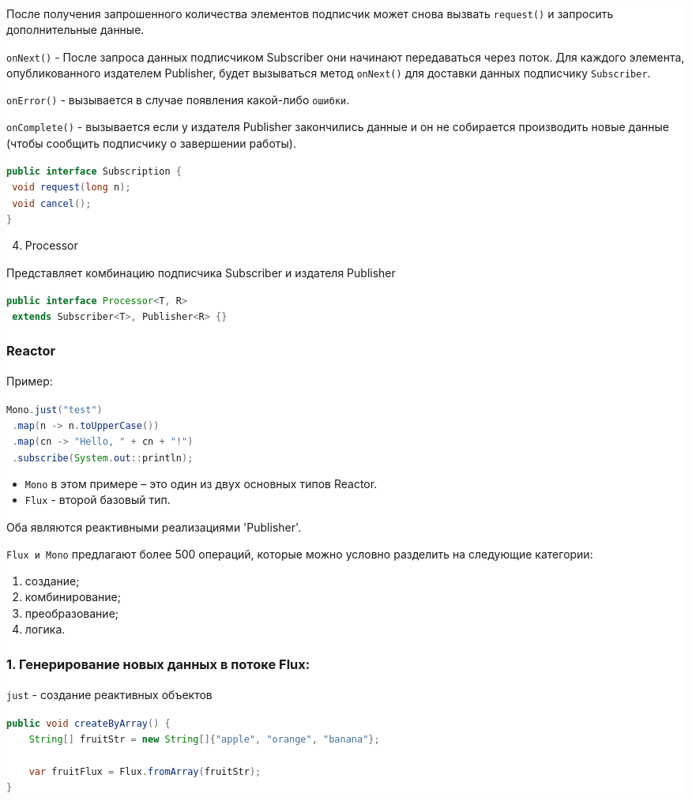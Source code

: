 После получения запрошенного количества элементов подписчик может снова вызвать `request()` и запросить дополнительные данные.

`onNext()` - После запроса данных подписчиком Subscriber они начинают передаваться через поток. 
Для каждого элемента, опубликованного издателем Publisher, будет вызываться метод `onNext()` для доставки данных подписчику `Subscriber`. 

`onError()` - вызывается в случае появления какой-либо `ошибки`. 

`onComplete()` - вызывается если у издателя Publisher закончились данные и он не собирается производить новые данные
(чтобы сообщить подписчику о завершении работы).
```java
public interface Subscription {
 void request(long n);
 void cancel();
}
```
4) Processor

Представляет комбинацию подписчика Subscriber и издателя Publisher

```java
public interface Processor<T, R>
 extends Subscriber<T>, Publisher<R> {}
```

### Reactor
Пример:
```java
Mono.just("test")
 .map(n -> n.toUpperCase())
 .map(cn -> "Hello, " + cn + "!")
 .subscribe(System.out::println);
```

* ``Mono`` в  этом примере – это один из двух основных типов Reactor.
* ``Flux`` - второй базовый тип.

Оба являются реактивными реализациями 'Publisher'.

`Flux и Mono` предлагают более 500 операций, которые можно условно разделить на следующие категории:
1) создание;
2) комбинирование;
3) преобразование;
4) логика.

### 1. Генерирование новых данных в потоке Flux:

`just` - создание реактивных объектов

```java
public void createByArray() {
    String[] fruitStr = new String[]{"apple", "orange", "banana"};
    
    var fruitFlux = Flux.fromArray(fruitStr);
}
```
